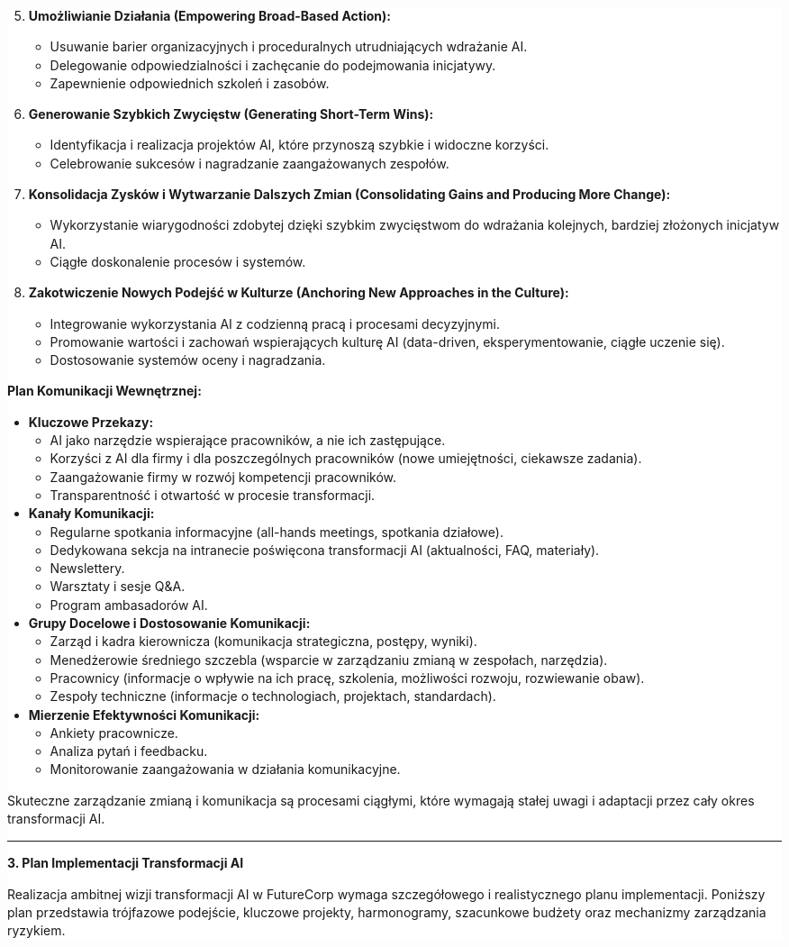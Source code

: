 5.  **Umożliwianie Działania (Empowering Broad-Based Action):**
    *   Usuwanie barier organizacyjnych i proceduralnych utrudniających wdrażanie AI.
    *   Delegowanie odpowiedzialności i zachęcanie do podejmowania inicjatywy.
    *   Zapewnienie odpowiednich szkoleń i zasobów.

6.  **Generowanie Szybkich Zwycięstw (Generating Short-Term Wins):**
    *   Identyfikacja i realizacja projektów AI, które przynoszą szybkie i widoczne korzyści.
    *   Celebrowanie sukcesów i nagradzanie zaangażowanych zespołów.

7.  **Konsolidacja Zysków i Wytwarzanie Dalszych Zmian (Consolidating Gains and Producing More Change):**
    *   Wykorzystanie wiarygodności zdobytej dzięki szybkim zwycięstwom do wdrażania kolejnych, bardziej złożonych inicjatyw AI.
    *   Ciągłe doskonalenie procesów i systemów.

8.  **Zakotwiczenie Nowych Podejść w Kulturze (Anchoring New Approaches in the Culture):**
    *   Integrowanie wykorzystania AI z codzienną pracą i procesami decyzyjnymi.
    *   Promowanie wartości i zachowań wspierających kulturę AI (data-driven, eksperymentowanie, ciągłe uczenie się).
    *   Dostosowanie systemów oceny i nagradzania.

**Plan Komunikacji Wewnętrznej:**

*   **Kluczowe Przekazy:**
    *   AI jako narzędzie wspierające pracowników, a nie ich zastępujące.
    *   Korzyści z AI dla firmy i dla poszczególnych pracowników (nowe umiejętności, ciekawsze zadania).
    *   Zaangażowanie firmy w rozwój kompetencji pracowników.
    *   Transparentność i otwartość w procesie transformacji.
*   **Kanały Komunikacji:**
    *   Regularne spotkania informacyjne (all-hands meetings, spotkania działowe).
    *   Dedykowana sekcja na intranecie poświęcona transformacji AI (aktualności, FAQ, materiały).
    *   Newslettery.
    *   Warsztaty i sesje Q&A.
    *   Program ambasadorów AI.
*   **Grupy Docelowe i Dostosowanie Komunikacji:**
    *   Zarząd i kadra kierownicza (komunikacja strategiczna, postępy, wyniki).
    *   Menedżerowie średniego szczebla (wsparcie w zarządzaniu zmianą w zespołach, narzędzia).
    *   Pracownicy (informacje o wpływie na ich pracę, szkolenia, możliwości rozwoju, rozwiewanie obaw).
    *   Zespoły techniczne (informacje o technologiach, projektach, standardach).
*   **Mierzenie Efektywności Komunikacji:**
    *   Ankiety pracownicze.
    *   Analiza pytań i feedbacku.
    *   Monitorowanie zaangażowania w działania komunikacyjne.

Skuteczne zarządzanie zmianą i komunikacja są procesami ciągłymi, które wymagają stałej uwagi i adaptacji przez cały okres transformacji AI.

---

**3. Plan Implementacji Transformacji AI**

Realizacja ambitnej wizji transformacji AI w FutureCorp wymaga szczegółowego i realistycznego planu implementacji. Poniższy plan przedstawia trójfazowe podejście, kluczowe projekty, harmonogramy, szacunkowe budżety oraz mechanizmy zarządzania ryzykiem.
